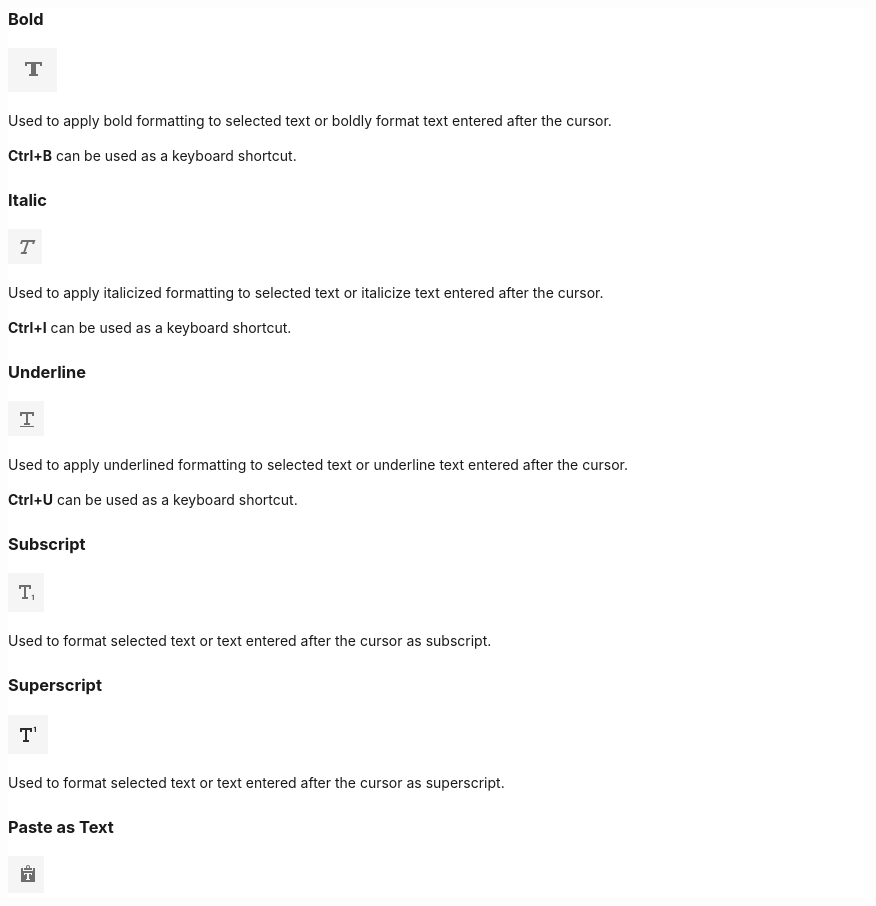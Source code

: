 ### Bold

![Bold icon](/help/assets/text-bold.png)

Used to apply bold formatting to selected text or boldly format text entered after the cursor.

**Ctrl+B** can be used as a keyboard shortcut.

### Italic

![Italic icon](/help/assets/text-italic.png)

Used to apply italicized formatting to selected text or italicize text entered after the cursor.

**Ctrl+I** can be used as a keyboard shortcut.

### Underline

![Underline icon](/help/assets/text-underline.png)

Used to apply underlined formatting to selected text or underline text entered after the cursor.

**Ctrl+U** can be used as a keyboard shortcut.

### Subscript

![Subscript icon](/help/assets/text-subscript.png)

Used to format selected text or text entered after the cursor as subscript.

### Superscript

![Superscript icon](/help/assets/text-superscript.png)

Used to format selected text or text entered after the cursor as superscript.

### Paste as Text

![Paste as text icon](/help/assets/text-paste-text.png)
